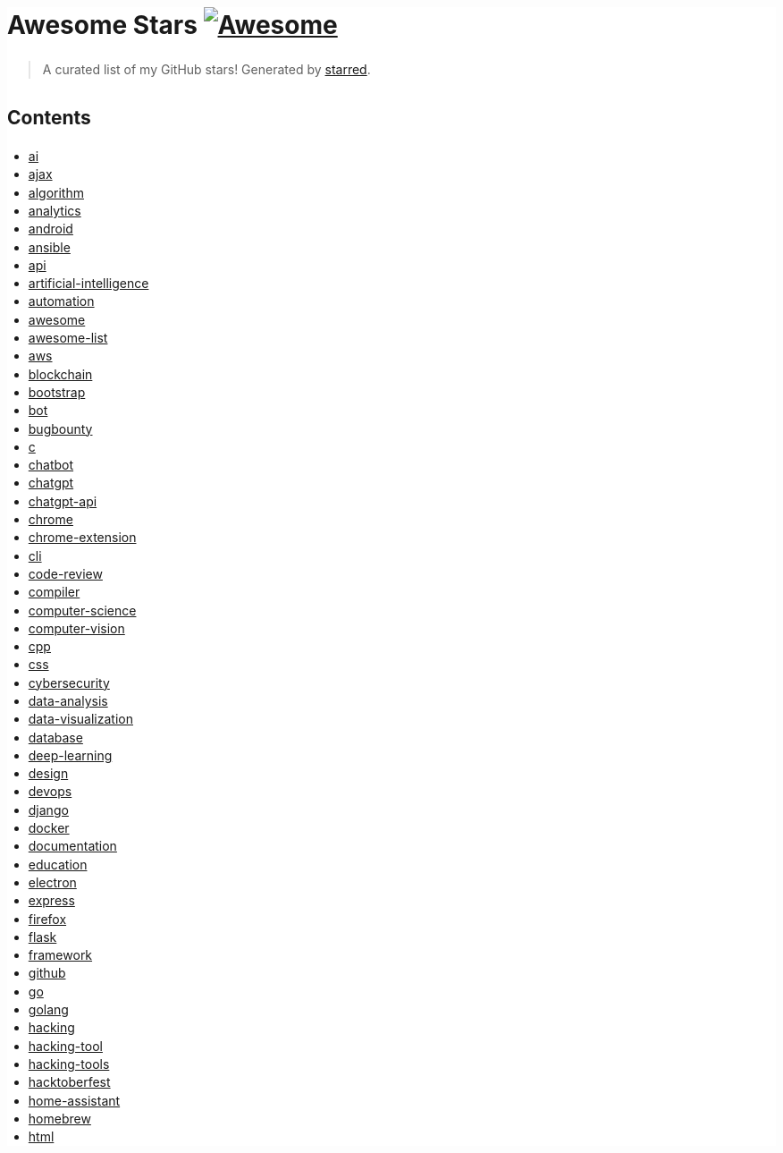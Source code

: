 
# Awesome Stars [![Awesome](https://awesome.re/badge.svg)](https://github.com/sindresorhus/awesome)

> A curated list of my GitHub stars! Generated by [starred](https://github.com/maguowei/starred).

## Contents

- [ai](#ai)
- [ajax](#ajax)
- [algorithm](#algorithm)
- [analytics](#analytics)
- [android](#android)
- [ansible](#ansible)
- [api](#api)
- [artificial-intelligence](#artificial-intelligence)
- [automation](#automation)
- [awesome](#awesome)
- [awesome-list](#awesome-list)
- [aws](#aws)
- [blockchain](#blockchain)
- [bootstrap](#bootstrap)
- [bot](#bot)
- [bugbounty](#bugbounty)
- [c](#c)
- [chatbot](#chatbot)
- [chatgpt](#chatgpt)
- [chatgpt-api](#chatgpt-api)
- [chrome](#chrome)
- [chrome-extension](#chrome-extension)
- [cli](#cli)
- [code-review](#code-review)
- [compiler](#compiler)
- [computer-science](#computer-science)
- [computer-vision](#computer-vision)
- [cpp](#cpp)
- [css](#css)
- [cybersecurity](#cybersecurity)
- [data-analysis](#data-analysis)
- [data-visualization](#data-visualization)
- [database](#database)
- [deep-learning](#deep-learning)
- [design](#design)
- [devops](#devops)
- [django](#django)
- [docker](#docker)
- [documentation](#documentation)
- [education](#education)
- [electron](#electron)
- [express](#express)
- [firefox](#firefox)
- [flask](#flask)
- [framework](#framework)
- [github](#github)
- [go](#go)
- [golang](#golang)
- [hacking](#hacking)
- [hacking-tool](#hacking-tool)
- [hacking-tools](#hacking-tools)
- [hacktoberfest](#hacktoberfest)
- [home-assistant](#home-assistant)
- [homebrew](#homebrew)
- [html](#html)